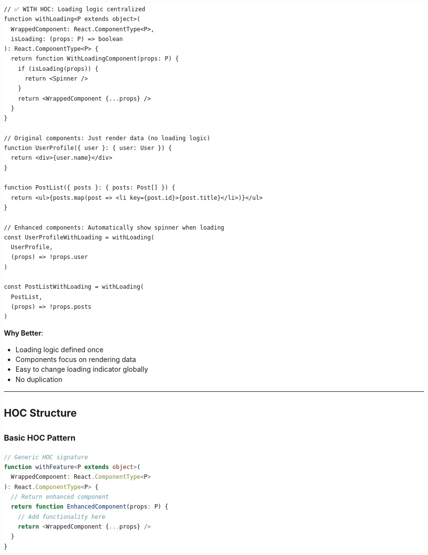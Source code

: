 ```tsx
// ✅ WITH HOC: Loading logic centralized
function withLoading<P extends object>(
  WrappedComponent: React.ComponentType<P>,
  isLoading: (props: P) => boolean
): React.ComponentType<P> {
  return function WithLoadingComponent(props: P) {
    if (isLoading(props)) {
      return <Spinner />
    }
    return <WrappedComponent {...props} />
  }
}

// Original components: Just render data (no loading logic)
function UserProfile({ user }: { user: User }) {
  return <div>{user.name}</div>
}

function PostList({ posts }: { posts: Post[] }) {
  return <ul>{posts.map(post => <li key={post.id}>{post.title}</li>)}</ul>
}

// Enhanced components: Automatically show spinner when loading
const UserProfileWithLoading = withLoading(
  UserProfile,
  (props) => !props.user
)

const PostListWithLoading = withLoading(
  PostList,
  (props) => !props.posts
)
```

**Why Better**:
- Loading logic defined once
- Components focus on rendering data
- Easy to change loading indicator globally
- No duplication

---

## HOC Structure

### Basic HOC Pattern

```typescript
// Generic HOC signature
function withFeature<P extends object>(
  WrappedComponent: React.ComponentType<P>
): React.ComponentType<P> {
  // Return enhanced component
  return function EnhancedComponent(props: P) {
    // Add functionality here
    return <WrappedComponent {...props} />
  }
}
```
